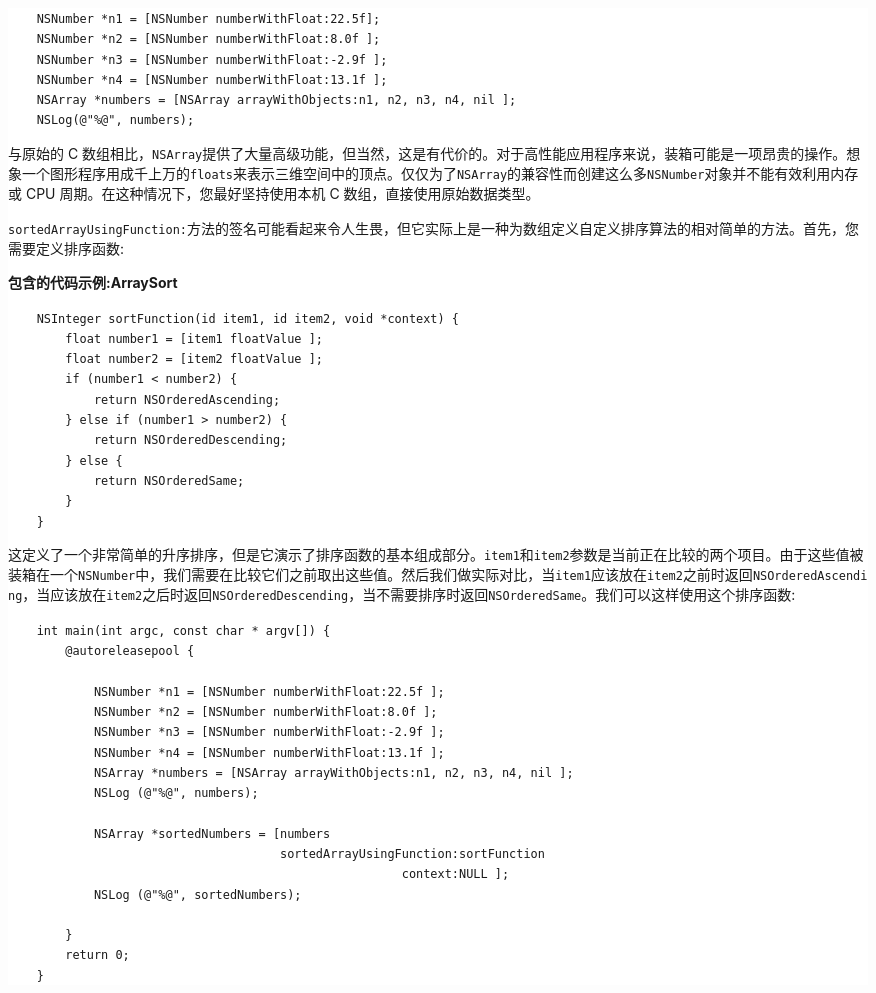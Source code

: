 ```objc
    NSNumber *n1 = [NSNumber numberWithFloat:22.5f];
    NSNumber *n2 = [NSNumber numberWithFloat:8.0f ];
    NSNumber *n3 = [NSNumber numberWithFloat:-2.9f ];
    NSNumber *n4 = [NSNumber numberWithFloat:13.1f ];
    NSArray *numbers = [NSArray arrayWithObjects:n1, n2, n3, n4, nil ];
    NSLog(@"%@", numbers);

```

与原始的 C 数组相比，`NSArray`提供了大量高级功能，但当然，这是有代价的。对于高性能应用程序来说，装箱可能是一项昂贵的操作。想象一个图形程序用成千上万的`floats`来表示三维空间中的顶点。仅仅为了`NSArray`的兼容性而创建这么多`NSNumber`对象并不能有效利用内存或 CPU 周期。在这种情况下，您最好坚持使用本机 C 数组，直接使用原始数据类型。

`sortedArrayUsingFunction:`方法的签名可能看起来令人生畏，但它实际上是一种为数组定义自定义排序算法的相对简单的方法。首先，您需要定义排序函数:

**包含的代码示例:ArraySort**

```objc
    NSInteger sortFunction(id item1, id item2, void *context) {
        float number1 = [item1 floatValue ];
        float number2 = [item2 floatValue ];
        if (number1 < number2) {
            return NSOrderedAscending;
        } else if (number1 > number2) {
            return NSOrderedDescending;
        } else {
            return NSOrderedSame;
        }
    }

```

这定义了一个非常简单的升序排序，但是它演示了排序函数的基本组成部分。`item1`和`item2`参数是当前正在比较的两个项目。由于这些值被装箱在一个`NSNumber`中，我们需要在比较它们之前取出这些值。然后我们做实际对比，当`item1`应该放在`item2`之前时返回`NSOrderedAscending`，当应该放在`item2`之后时返回`NSOrderedDescending`，当不需要排序时返回`NSOrderedSame`。我们可以这样使用这个排序函数:

```objc
    int main(int argc, const char * argv[]) {
        @autoreleasepool {

            NSNumber *n1 = [NSNumber numberWithFloat:22.5f ];
            NSNumber *n2 = [NSNumber numberWithFloat:8.0f ];
            NSNumber *n3 = [NSNumber numberWithFloat:-2.9f ];
            NSNumber *n4 = [NSNumber numberWithFloat:13.1f ];
            NSArray *numbers = [NSArray arrayWithObjects:n1, n2, n3, n4, nil ];
            NSLog (@"%@", numbers);

            NSArray *sortedNumbers = [numbers
                                      sortedArrayUsingFunction:sortFunction
                                                       context:NULL ];
            NSLog (@"%@", sortedNumbers);

        }
        return 0;
    }

```
